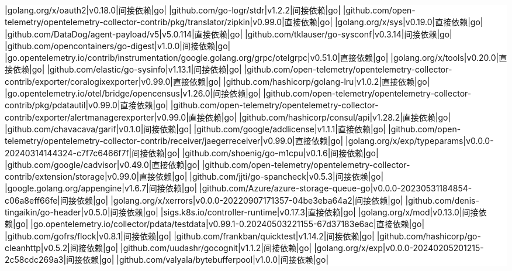 |golang.org/x/oauth2|v0.18.0|间接依赖|go|
|github.com/go-logr/stdr|v1.2.2|间接依赖|go|
|github.com/open-telemetry/opentelemetry-collector-contrib/pkg/translator/zipkin|v0.99.0|直接依赖|go|
|golang.org/x/sys|v0.19.0|直接依赖|go|
|github.com/DataDog/agent-payload/v5|v5.0.114|直接依赖|go|
|github.com/tklauser/go-sysconf|v0.3.14|间接依赖|go|
|github.com/opencontainers/go-digest|v1.0.0|间接依赖|go|
|go.opentelemetry.io/contrib/instrumentation/google.golang.org/grpc/otelgrpc|v0.51.0|直接依赖|go|
|golang.org/x/tools|v0.20.0|直接依赖|go|
|github.com/elastic/go-sysinfo|v1.13.1|间接依赖|go|
|github.com/open-telemetry/opentelemetry-collector-contrib/exporter/coralogixexporter|v0.99.0|直接依赖|go|
|github.com/hashicorp/golang-lru|v1.0.2|直接依赖|go|
|go.opentelemetry.io/otel/bridge/opencensus|v1.26.0|间接依赖|go|
|github.com/open-telemetry/opentelemetry-collector-contrib/pkg/pdatautil|v0.99.0|直接依赖|go|
|github.com/open-telemetry/opentelemetry-collector-contrib/exporter/alertmanagerexporter|v0.99.0|直接依赖|go|
|github.com/hashicorp/consul/api|v1.28.2|直接依赖|go|
|github.com/chavacava/garif|v0.1.0|间接依赖|go|
|github.com/google/addlicense|v1.1.1|直接依赖|go|
|github.com/open-telemetry/opentelemetry-collector-contrib/receiver/jaegerreceiver|v0.99.0|直接依赖|go|
|golang.org/x/exp/typeparams|v0.0.0-20240314144324-c7f7c6466f7f|间接依赖|go|
|github.com/shoenig/go-m1cpu|v0.1.6|间接依赖|go|
|github.com/google/cadvisor|v0.49.0|直接依赖|go|
|github.com/open-telemetry/opentelemetry-collector-contrib/extension/storage|v0.99.0|直接依赖|go|
|github.com/jjti/go-spancheck|v0.5.3|间接依赖|go|
|google.golang.org/appengine|v1.6.7|间接依赖|go|
|github.com/Azure/azure-storage-queue-go|v0.0.0-20230531184854-c06a8eff66fe|间接依赖|go|
|golang.org/x/xerrors|v0.0.0-20220907171357-04be3eba64a2|间接依赖|go|
|github.com/denis-tingaikin/go-header|v0.5.0|间接依赖|go|
|sigs.k8s.io/controller-runtime|v0.17.3|直接依赖|go|
|golang.org/x/mod|v0.13.0|间接依赖|go|
|go.opentelemetry.io/collector/pdata/testdata|v0.99.1-0.20240503221155-67d37183e6ac|直接依赖|go|
|github.com/gofrs/flock|v0.8.1|间接依赖|go|
|github.com/frankban/quicktest|v1.14.2|间接依赖|go|
|github.com/hashicorp/go-cleanhttp|v0.5.2|间接依赖|go|
|github.com/uudashr/gocognit|v1.1.2|间接依赖|go|
|golang.org/x/exp|v0.0.0-20240205201215-2c58cdc269a3|间接依赖|go|
|github.com/valyala/bytebufferpool|v1.0.0|间接依赖|go|